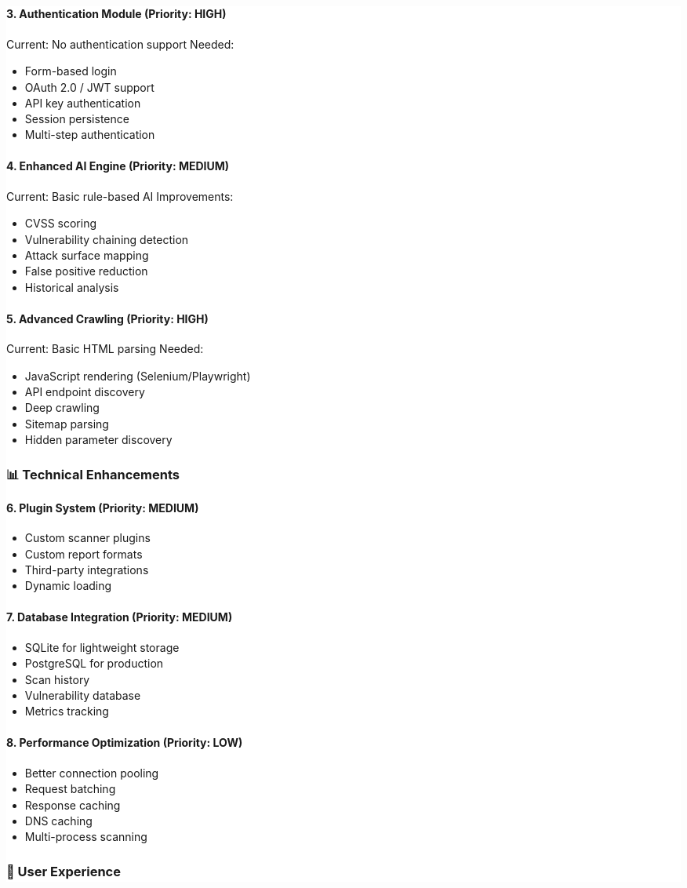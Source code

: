#### 3. **Authentication Module** (Priority: HIGH)
Current: No authentication support
Needed:
- Form-based login
- OAuth 2.0 / JWT support
- API key authentication
- Session persistence
- Multi-step authentication

#### 4. **Enhanced AI Engine** (Priority: MEDIUM)
Current: Basic rule-based AI
Improvements:
- CVSS scoring
- Vulnerability chaining detection
- Attack surface mapping
- False positive reduction
- Historical analysis

#### 5. **Advanced Crawling** (Priority: HIGH)
Current: Basic HTML parsing
Needed:
- JavaScript rendering (Selenium/Playwright)
- API endpoint discovery
- Deep crawling
- Sitemap parsing
- Hidden parameter discovery

### 📊 Technical Enhancements

#### 6. **Plugin System** (Priority: MEDIUM)
- Custom scanner plugins
- Custom report formats
- Third-party integrations
- Dynamic loading

#### 7. **Database Integration** (Priority: MEDIUM)
- SQLite for lightweight storage
- PostgreSQL for production
- Scan history
- Vulnerability database
- Metrics tracking

#### 8. **Performance Optimization** (Priority: LOW)
- Better connection pooling
- Request batching
- Response caching
- DNS caching
- Multi-process scanning

### 🎨 User Experience
